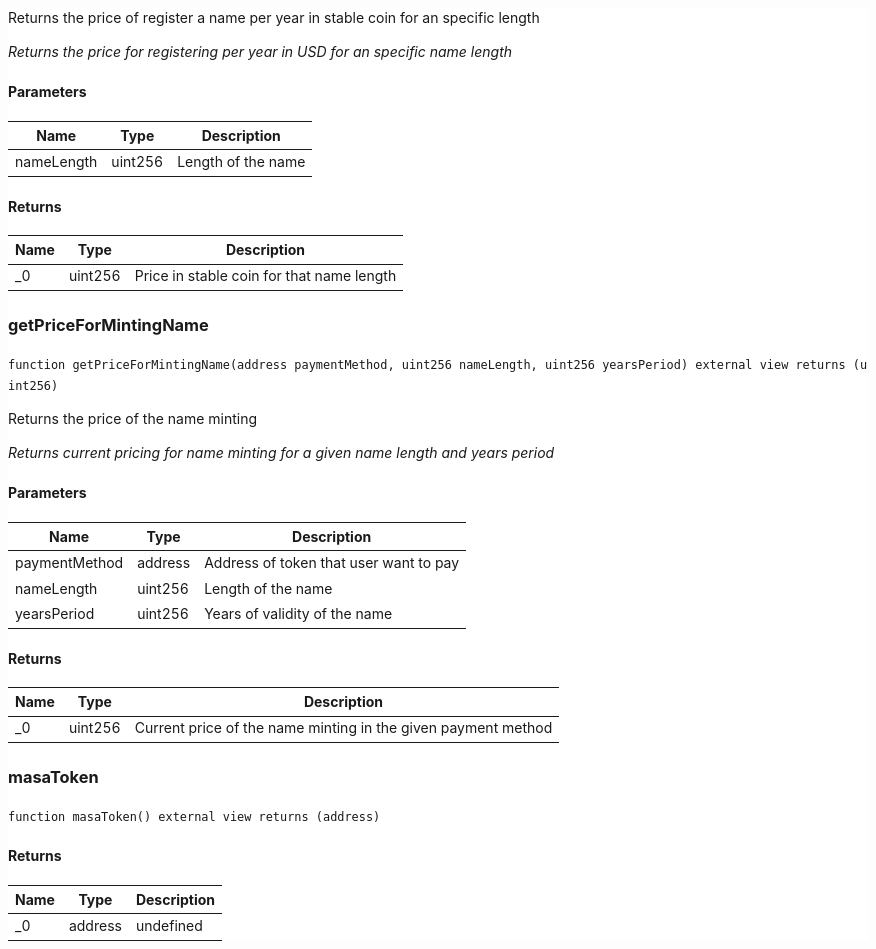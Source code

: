 Returns the price of register a name per year in stable coin for an specific length

*Returns the price for registering per year in USD for an specific name length*

#### Parameters

| Name | Type | Description |
|---|---|---|
| nameLength | uint256 | Length of the name |

#### Returns

| Name | Type | Description |
|---|---|---|
| _0 | uint256 | Price in stable coin for that name length |

### getPriceForMintingName

```solidity
function getPriceForMintingName(address paymentMethod, uint256 nameLength, uint256 yearsPeriod) external view returns (uint256)
```

Returns the price of the name minting

*Returns current pricing for name minting for a given name length and years period*

#### Parameters

| Name | Type | Description |
|---|---|---|
| paymentMethod | address | Address of token that user want to pay |
| nameLength | uint256 | Length of the name |
| yearsPeriod | uint256 | Years of validity of the name |

#### Returns

| Name | Type | Description |
|---|---|---|
| _0 | uint256 | Current price of the name minting in the given payment method |

### masaToken

```solidity
function masaToken() external view returns (address)
```






#### Returns

| Name | Type | Description |
|---|---|---|
| _0 | address | undefined |
